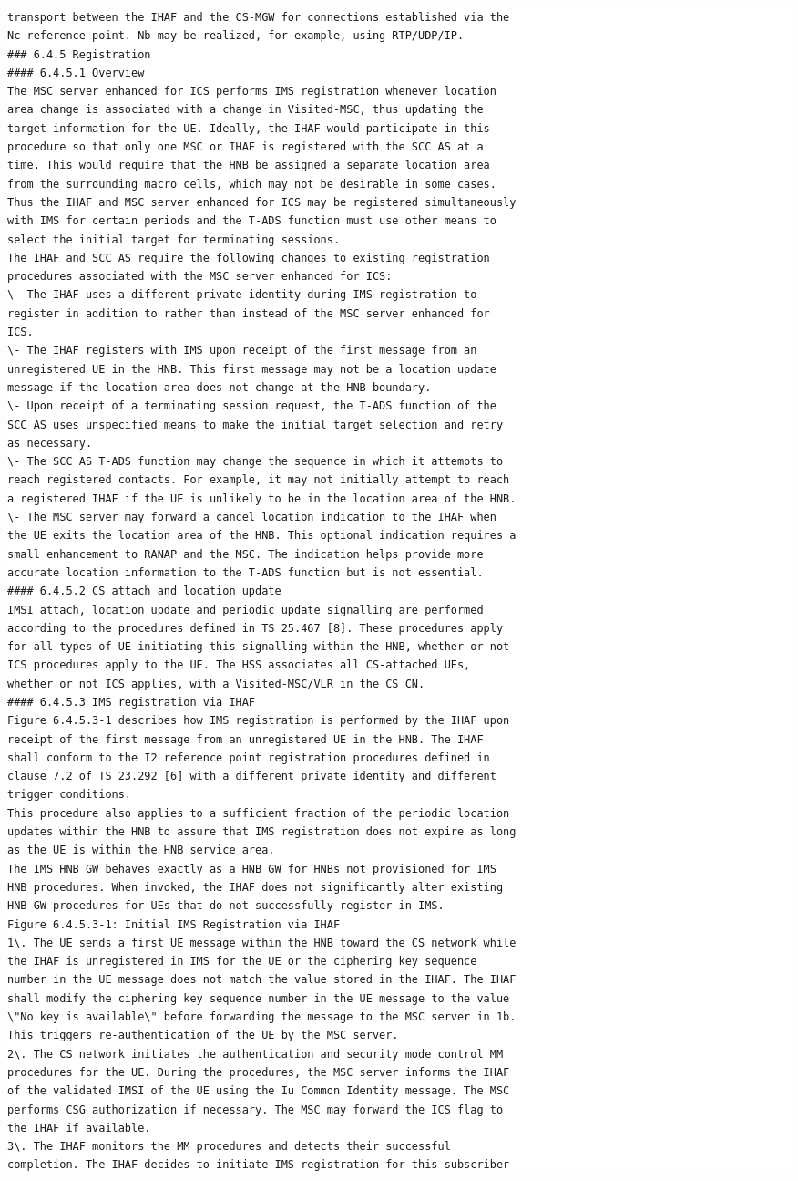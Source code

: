 ```{=html}
transport between the IHAF and the CS-MGW for connections established via the
Nc reference point. Nb may be realized, for example, using RTP/UDP/IP.
### 6.4.5 Registration
#### 6.4.5.1 Overview
The MSC server enhanced for ICS performs IMS registration whenever location
area change is associated with a change in Visited-MSC, thus updating the
target information for the UE. Ideally, the IHAF would participate in this
procedure so that only one MSC or IHAF is registered with the SCC AS at a
time. This would require that the HNB be assigned a separate location area
from the surrounding macro cells, which may not be desirable in some cases.
Thus the IHAF and MSC server enhanced for ICS may be registered simultaneously
with IMS for certain periods and the T-ADS function must use other means to
select the initial target for terminating sessions.
The IHAF and SCC AS require the following changes to existing registration
procedures associated with the MSC server enhanced for ICS:
\- The IHAF uses a different private identity during IMS registration to
register in addition to rather than instead of the MSC server enhanced for
ICS.
\- The IHAF registers with IMS upon receipt of the first message from an
unregistered UE in the HNB. This first message may not be a location update
message if the location area does not change at the HNB boundary.
\- Upon receipt of a terminating session request, the T-ADS function of the
SCC AS uses unspecified means to make the initial target selection and retry
as necessary.
\- The SCC AS T-ADS function may change the sequence in which it attempts to
reach registered contacts. For example, it may not initially attempt to reach
a registered IHAF if the UE is unlikely to be in the location area of the HNB.
\- The MSC server may forward a cancel location indication to the IHAF when
the UE exits the location area of the HNB. This optional indication requires a
small enhancement to RANAP and the MSC. The indication helps provide more
accurate location information to the T-ADS function but is not essential.
#### 6.4.5.2 CS attach and location update
IMSI attach, location update and periodic update signalling are performed
according to the procedures defined in TS 25.467 [8]. These procedures apply
for all types of UE initiating this signalling within the HNB, whether or not
ICS procedures apply to the UE. The HSS associates all CS-attached UEs,
whether or not ICS applies, with a Visited-MSC/VLR in the CS CN.
#### 6.4.5.3 IMS registration via IHAF
Figure 6.4.5.3-1 describes how IMS registration is performed by the IHAF upon
receipt of the first message from an unregistered UE in the HNB. The IHAF
shall conform to the I2 reference point registration procedures defined in
clause 7.2 of TS 23.292 [6] with a different private identity and different
trigger conditions.
This procedure also applies to a sufficient fraction of the periodic location
updates within the HNB to assure that IMS registration does not expire as long
as the UE is within the HNB service area.
The IMS HNB GW behaves exactly as a HNB GW for HNBs not provisioned for IMS
HNB procedures. When invoked, the IHAF does not significantly alter existing
HNB GW procedures for UEs that do not successfully register in IMS.
Figure 6.4.5.3-1: Initial IMS Registration via IHAF
1\. The UE sends a first UE message within the HNB toward the CS network while
the IHAF is unregistered in IMS for the UE or the ciphering key sequence
number in the UE message does not match the value stored in the IHAF. The IHAF
shall modify the ciphering key sequence number in the UE message to the value
\"No key is available\" before forwarding the message to the MSC server in 1b.
This triggers re-authentication of the UE by the MSC server.
2\. The CS network initiates the authentication and security mode control MM
procedures for the UE. During the procedures, the MSC server informs the IHAF
of the validated IMSI of the UE using the Iu Common Identity message. The MSC
performs CSG authorization if necessary. The MSC may forward the ICS flag to
the IHAF if available.
3\. The IHAF monitors the MM procedures and detects their successful
completion. The IHAF decides to initiate IMS registration for this subscriber
```